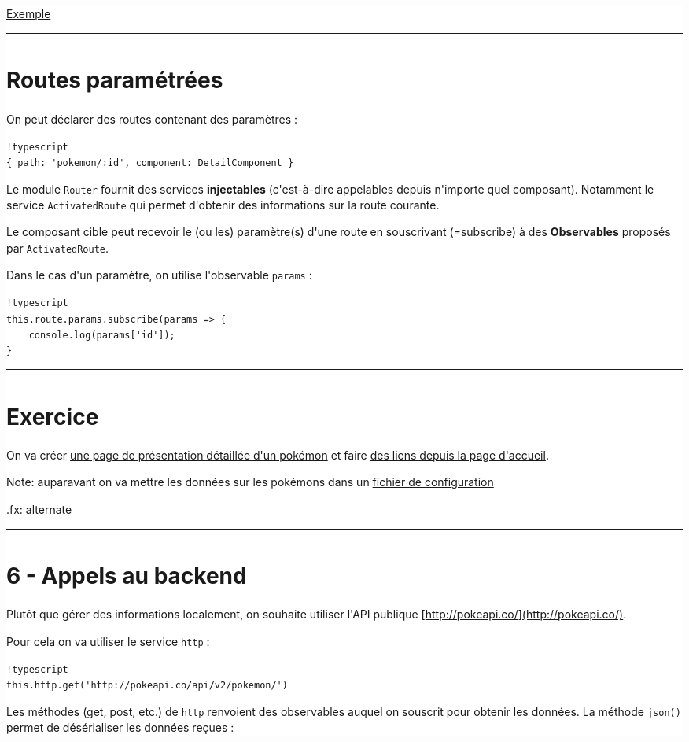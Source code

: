 [Exemple](https://github.com/makinacorpus/angular-training/commit/323c37239af8ddc07b51bd68141475a8447c3cc3)

--------------------------------------------------------------------------------

# Routes paramétrées

On peut déclarer des routes contenant des paramètres :

    !typescript
    { path: 'pokemon/:id', component: DetailComponent }

Le module `Router` fournit des services **injectables** (c'est-à-dire appelables depuis n'importe quel composant).
Notamment le service `ActivatedRoute` qui permet d'obtenir des informations sur la route courante.

Le composant cible peut recevoir le (ou les) paramètre(s) d'une route en souscrivant (=subscribe)
à des **Observables** proposés par `ActivatedRoute`.

Dans le cas d'un paramètre, on utilise l'observable `params` :

    !typescript
    this.route.params.subscribe(params => {
        console.log(params['id']);
    }

--------------------------------------------------------------------------------

# Exercice

On va créer [une page de présentation détaillée d'un pokémon](https://github.com/makinacorpus/angular-training/commit/3f74fcb655846f102aa782a693b2cc9f9323a429) et faire [des liens depuis la page d'accueil](https://github.com/makinacorpus/angular-training/commit/5d5ec1c2142722984346e17183cfffa80c6ce8aa).

Note: auparavant on va mettre les données sur les pokémons dans un [fichier de configuration](https://github.com/makinacorpus/angular-training/commit/a82ea22f7a53f08214a7a51411e8e4c2d42aa1f6)

.fx: alternate

--------------------------------------------------------------------------------

# 6 - Appels au backend

Plutôt que gérer des informations localement, on souhaite utiliser l'API publique [http://pokeapi.co/](http://pokeapi.co/).

Pour cela on va utiliser le service `http` :

    !typescript
    this.http.get('http://pokeapi.co/api/v2/pokemon/')

Les méthodes (get, post, etc.) de `http` renvoient des observables auquel on souscrit pour obtenir les données.
La méthode `json()` permet de désérialiser les données reçues :
